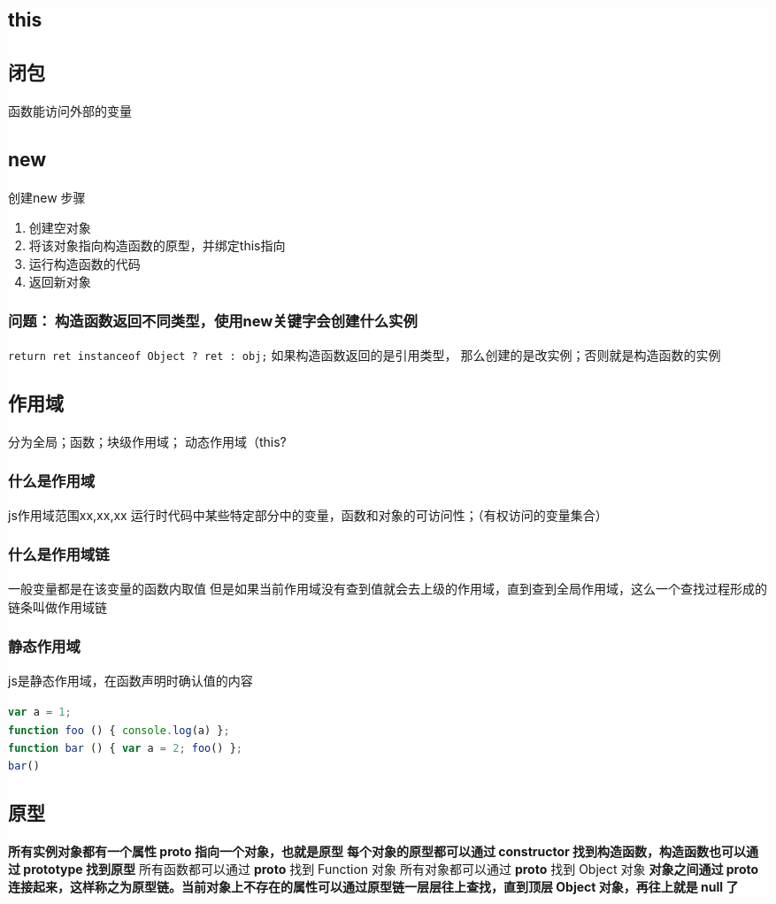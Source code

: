 ## this

## 闭包

函数能访问外部的变量

## new

创建new 步骤

1. 创建空对象
2. 将该对象指向构造函数的原型，并绑定this指向
3. 运行构造函数的代码
4. 返回新对象

### 问题： 构造函数返回不同类型，使用new关键字会创建什么实例

`return ret instanceof Object ? ret : obj;`
如果构造函数返回的是引用类型， 那么创建的是改实例；否则就是构造函数的实例

## 作用域

分为全局；函数；块级作用域； 动态作用域（this?

### 什么是作用域

js作用域范围xx,xx,xx
运行时代码中某些特定部分中的变量，函数和对象的可访问性；（有权访问的变量集合）

### 什么是作用域链

一般变量都是在该变量的函数内取值
但是如果当前作用域没有查到值就会去上级的作用域，直到查到全局作用域，这么一个查找过程形成的链条叫做作用域链

### 静态作用域

js是静态作用域，在函数声明时确认值的内容

```js
var a = 1;
function foo () { console.log(a) };
function bar () { var a = 2; foo() };
bar()
```

## 原型

**所有实例对象都有一个属性 __proto__ 指向一个对象，也就是原型**
**每个对象的原型都可以通过 constructor 找到构造函数，构造函数也可以通过 prototype 找到原型**
所有函数都可以通过 __proto__ 找到 Function 对象
所有对象都可以通过 __proto__ 找到 Object 对象
**对象之间通过 __proto__ 连接起来，这样称之为原型链。当前对象上不存在的属性可以通过原型链一层层往上查找，直到顶层 Object 对象，再往上就是 null 了**
